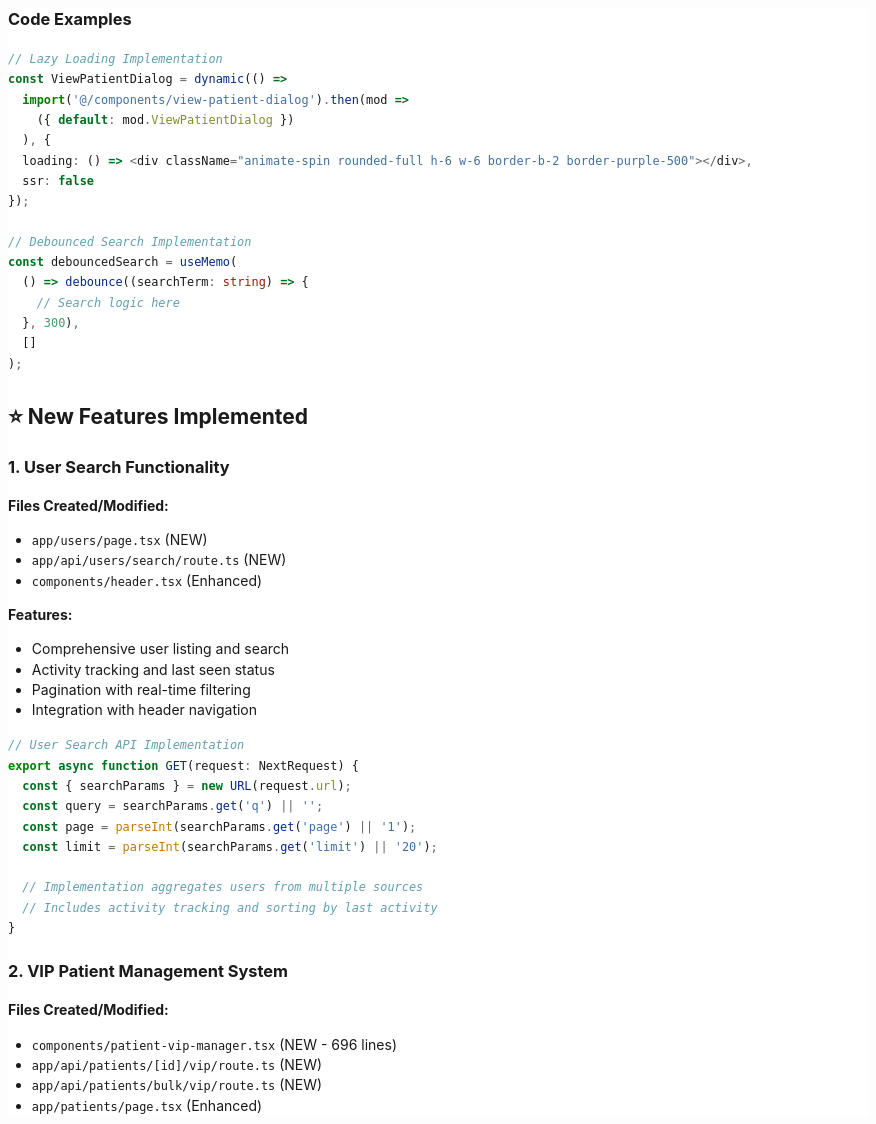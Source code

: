 ### Code Examples
```typescript
// Lazy Loading Implementation
const ViewPatientDialog = dynamic(() => 
  import('@/components/view-patient-dialog').then(mod => 
    ({ default: mod.ViewPatientDialog })
  ), {
  loading: () => <div className="animate-spin rounded-full h-6 w-6 border-b-2 border-purple-500"></div>,
  ssr: false
});

// Debounced Search Implementation
const debouncedSearch = useMemo(
  () => debounce((searchTerm: string) => {
    // Search logic here
  }, 300),
  []
);
```

## ⭐ New Features Implemented

### 1. User Search Functionality
**Files Created/Modified:**
- `app/users/page.tsx` (NEW)
- `app/api/users/search/route.ts` (NEW)
- `components/header.tsx` (Enhanced)

**Features:**
- Comprehensive user listing and search
- Activity tracking and last seen status
- Pagination with real-time filtering
- Integration with header navigation

```typescript
// User Search API Implementation
export async function GET(request: NextRequest) {
  const { searchParams } = new URL(request.url);
  const query = searchParams.get('q') || '';
  const page = parseInt(searchParams.get('page') || '1');
  const limit = parseInt(searchParams.get('limit') || '20');
  
  // Implementation aggregates users from multiple sources
  // Includes activity tracking and sorting by last activity
}
```

### 2. VIP Patient Management System
**Files Created/Modified:**
- `components/patient-vip-manager.tsx` (NEW - 696 lines)
- `app/api/patients/[id]/vip/route.ts` (NEW)
- `app/api/patients/bulk/vip/route.ts` (NEW)
- `app/patients/page.tsx` (Enhanced)

